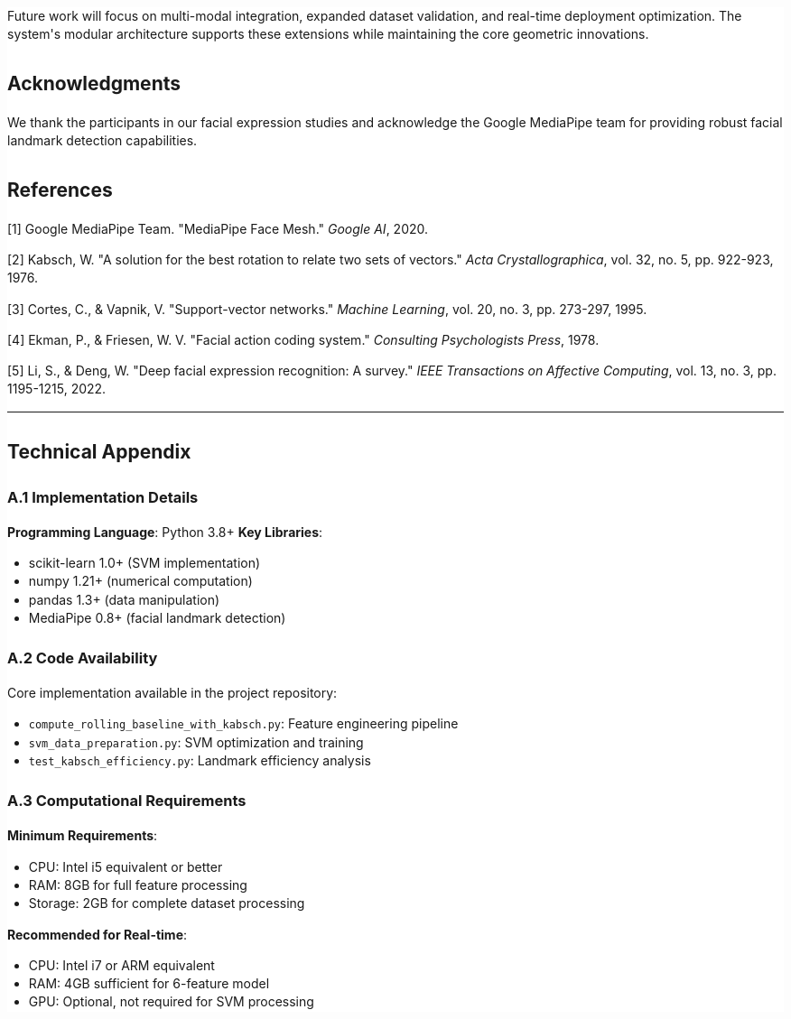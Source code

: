 Future work will focus on multi-modal integration, expanded dataset validation, and real-time deployment optimization. The system's modular architecture supports these extensions while maintaining the core geometric innovations.

## Acknowledgments

We thank the participants in our facial expression studies and acknowledge the Google MediaPipe team for providing robust facial landmark detection capabilities.

## References

[1] Google MediaPipe Team. "MediaPipe Face Mesh." *Google AI*, 2020.

[2] Kabsch, W. "A solution for the best rotation to relate two sets of vectors." *Acta Crystallographica*, vol. 32, no. 5, pp. 922-923, 1976.

[3] Cortes, C., & Vapnik, V. "Support-vector networks." *Machine Learning*, vol. 20, no. 3, pp. 273-297, 1995.

[4] Ekman, P., & Friesen, W. V. "Facial action coding system." *Consulting Psychologists Press*, 1978.

[5] Li, S., & Deng, W. "Deep facial expression recognition: A survey." *IEEE Transactions on Affective Computing*, vol. 13, no. 3, pp. 1195-1215, 2022.

---

## Technical Appendix

### A.1 Implementation Details

**Programming Language**: Python 3.8+
**Key Libraries**: 
- scikit-learn 1.0+ (SVM implementation)
- numpy 1.21+ (numerical computation)
- pandas 1.3+ (data manipulation)
- MediaPipe 0.8+ (facial landmark detection)

### A.2 Code Availability

Core implementation available in the project repository:
- `compute_rolling_baseline_with_kabsch.py`: Feature engineering pipeline
- `svm_data_preparation.py`: SVM optimization and training
- `test_kabsch_efficiency.py`: Landmark efficiency analysis

### A.3 Computational Requirements

**Minimum Requirements**:
- CPU: Intel i5 equivalent or better
- RAM: 8GB for full feature processing
- Storage: 2GB for complete dataset processing

**Recommended for Real-time**:
- CPU: Intel i7 or ARM equivalent
- RAM: 4GB sufficient for 6-feature model
- GPU: Optional, not required for SVM processing
``` 